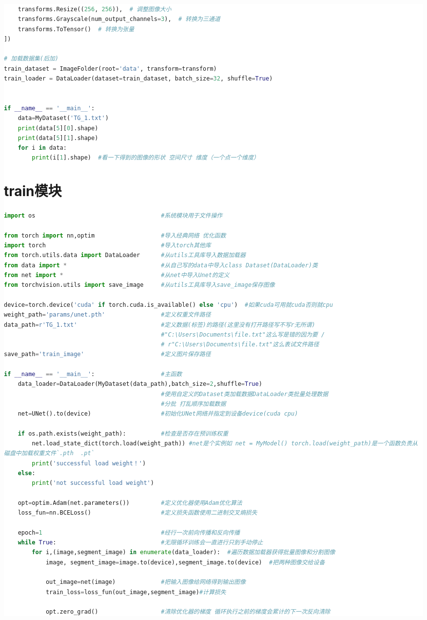 ```py
    transforms.Resize((256, 256)),  # 调整图像大小  
    transforms.Grayscale(num_output_channels=3),  # 转换为三通道  
    transforms.ToTensor()  # 转换为张量  
])  
  
# 加载数据集(后加)  
train_dataset = ImageFolder(root='data', transform=transform)  
train_loader = DataLoader(dataset=train_dataset, batch_size=32, shuffle=True)  
  
  
if __name__ == '__main__':  
    data=MyDataset('TG_1.txt')  
    print(data[5][0].shape)  
    print(data[5][1].shape)  
    for i in data:  
        print(i[1].shape)  #看一下得到的图像的形状 空间尺寸 维度（一个点一个维度）
```

 
# train模块

```py
import os                                    #系统模块用于文件操作
  
from torch import nn,optim                   #导入经典网络 优化函数
import torch                                 #导入torch其他库
from torch.utils.data import DataLoader      #从utils工具库导入数据加载器
from data import *                           #从自己写的data中导入class Dataset(DataLoader)类
from net import *                            #从net中导入Unet的定义
from torchvision.utils import save_image     #从utils工具库导入save_image保存图像 
  
device=torch.device('cuda' if torch.cuda.is_available() else 'cpu')  #如果cuda可用就cuda否则就cpu
weight_path='params/unet.pth'                #定义权重文件路径  
data_path=r'TG_1.txt'                        #定义数据(标签)的路径(这里没有打开路径写不写r无所谓) 
                                             #"C:\Users\Documents\file.txt"这么写是错的因为要 /
                                             # r"C:\Users\Documents\file.txt"这么表试文件路径
save_path='train_image'                      #定义图片保存路径

if __name__ == '__main__':                   #主函数
    data_loader=DataLoader(MyDataset(data_path),batch_size=2,shuffle=True)  
                                             #使用自定义的Dataset类加载数据DataLoader类批量处理数据
                                             #分批 打乱顺序加载数据
    net=UNet().to(device)                    #初始化UNet网络并指定到设备device(cuda cpu)
    
    if os.path.exists(weight_path):          #检查是否存在预训练权重
        net.load_state_dict(torch.load(weight_path)) #net是个实例如 net = MyModel() torch.load(weight_path)是一个函数负责从磁盘中加载权重文件`.pth  .pt`
        print('successful load weight！')   
    else:  
        print('not successful load weight')  
  
    opt=optim.Adam(net.parameters())         #定义优化器使用Adam优化算法
    loss_fun=nn.BCELoss()                    #定义损失函数使用二进制交叉熵损失
  
    epoch=1                                  #经行一次前向传播和反向传播
    while True:                              #无限循环训练会一直进行只到手动停止
        for i,(image,segment_image) in enumerate(data_loader):  #遍历数据加载器获得批量图像和分割图像
            image, segment_image=image.to(device),segment_image.to(device)  #把两种图像交给设备
  
            out_image=net(image)             #把输入图像给网络得到输出图像
            train_loss=loss_fun(out_image,segment_image)#计算损失  
  
            opt.zero_grad()                  #清除优化器的梯度 循环执行之前的梯度会累计的下一次反向清除
```